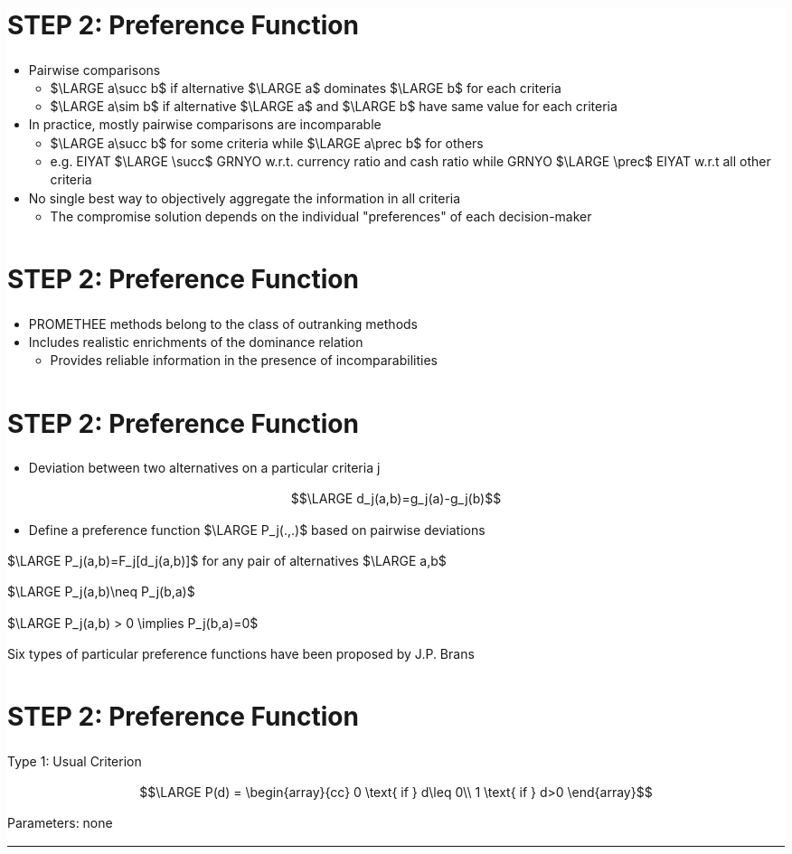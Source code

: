 STEP 2: Preference Function
========================================================
- Pairwise comparisons
    + $\LARGE a\succ b$ if alternative $\LARGE a$ dominates
    $\LARGE b$ for each criteria
    + $\LARGE a\sim b$ if alternative $\LARGE a$ and $\LARGE b$ have
    same value for each criteria
- In practice, mostly pairwise comparisons are incomparable
    + $\LARGE a\succ b$ for some criteria while $\LARGE a\prec b$
    for others
    + e.g. EIYAT $\LARGE \succ$ GRNYO w.r.t. currency ratio and
    cash ratio while GRNYO $\LARGE \prec$ EIYAT w.r.t all other
    criteria
- No single best way to objectively aggregate the information
in all criteria
  - The compromise solution depends on the individual "preferences"
of each decision-maker


STEP 2: Preference Function
========================================================
- PROMETHEE methods belong to the class of outranking methods
- Includes realistic enrichments of the dominance relation
    + Provides reliable information in the presence of
    incomparabilities


STEP 2: Preference Function
========================================================
- Deviation between two alternatives on a particular criteria j

$$\LARGE d_j(a,b)=g_j(a)-g_j(b)$$

- Define a preference function $\LARGE P_j(.,.)$ based on pairwise
deviations

$\LARGE P_j(a,b)=F_j[d_j(a,b)]$ for any pair of alternatives
$\LARGE a,b$

$\LARGE P_j(a,b)\neq P_j(b,a)$

$\LARGE P_j(a,b) > 0 \implies P_j(b,a)=0$

Six types of particular preference functions have been
proposed by J.P. Brans

STEP 2: Preference Function
========================================================
Type 1: Usual Criterion

$$\LARGE P(d) =
\begin{array}{cc}
0 \text{ if } d\leq 0\\
1 \text{ if } d>0
\end{array}$$

Parameters: none
***